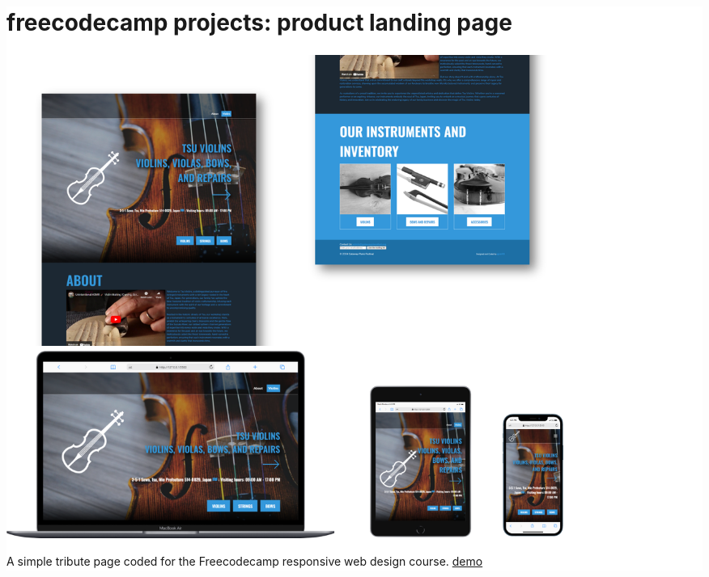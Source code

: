 # freecodecamp projects: product landing page


<img src="assets/images/productpage-screenshots-1.png" width="80%" />

<img src="assets/images/productpage-screenshots-2resp.png" width="80%" /> 

A simple tribute page coded for the Freecodecamp responsive web design course.
[demo](https://gperilli.github.io/freecodecamp-productlanding/) 
